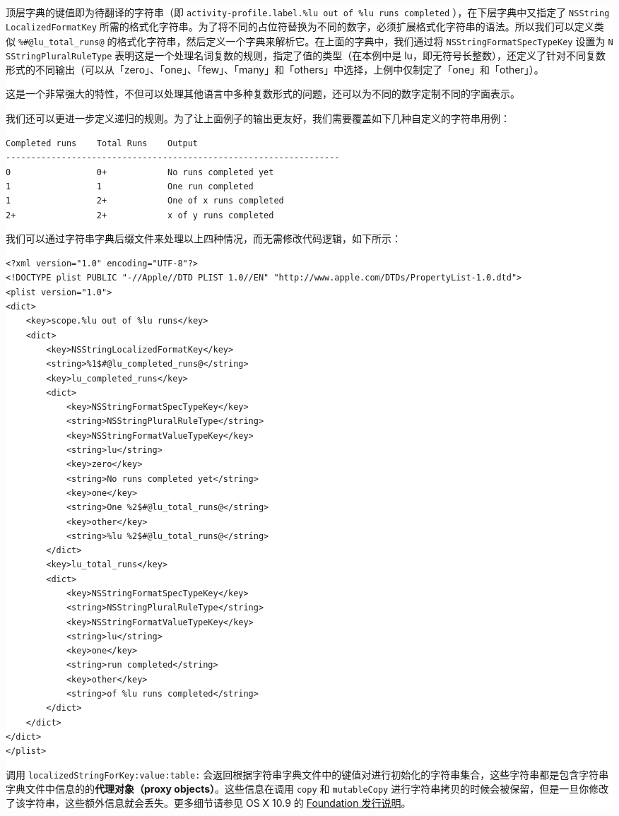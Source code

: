 顶层字典的键值即为待翻译的字符串（即 `activity-profile.label.%lu out of %lu runs completed` ），在下层字典中又指定了 `NSStringLocalizedFormatKey` 所需的格式化字符串。为了将不同的占位符替换为不同的数字，必须扩展格式化字符串的语法。所以我们可以定义类似 `%#@lu_total_runs@` 的格式化字符串，然后定义一个字典来解析它。在上面的字典中，我们通过将 `NSStringFormatSpecTypeKey` 设置为 `NSStringPluralRuleType` 表明这是一个处理名词复数的规则，指定了值的类型（在本例中是 lu，即无符号长整数），还定义了针对不同复数形式的不同输出（可以从「zero」、「one」、「few」、「many」和「others」中选择，上例中仅制定了「one」和「other」）。

这是一个非常强大的特性，不但可以处理其他语言中多种复数形式的问题，还可以为不同的数字定制不同的字面表示。

我们还可以更进一步定义递归的规则。为了让上面例子的输出更友好，我们需要覆盖如下几种自定义的字符串用例：

```
Completed runs    Total Runs    Output
------------------------------------------------------------------
0                 0+            No runs completed yet
1                 1             One run completed
1                 2+            One of x runs completed
2+                2+            x of y runs completed
```
我们可以通过字符串字典后缀文件来处理以上四种情况，而无需修改代码逻辑，如下所示：

```
<?xml version="1.0" encoding="UTF-8"?>
<!DOCTYPE plist PUBLIC "-//Apple//DTD PLIST 1.0//EN" "http://www.apple.com/DTDs/PropertyList-1.0.dtd">
<plist version="1.0">
<dict>
    <key>scope.%lu out of %lu runs</key>
    <dict>
        <key>NSStringLocalizedFormatKey</key>
        <string>%1$#@lu_completed_runs@</string>
        <key>lu_completed_runs</key>
        <dict>
            <key>NSStringFormatSpecTypeKey</key>
            <string>NSStringPluralRuleType</string>
            <key>NSStringFormatValueTypeKey</key>
            <string>lu</string>
            <key>zero</key>
            <string>No runs completed yet</string>
            <key>one</key>
            <string>One %2$#@lu_total_runs@</string>
            <key>other</key>
            <string>%lu %2$#@lu_total_runs@</string>
        </dict>
        <key>lu_total_runs</key>
        <dict>
            <key>NSStringFormatSpecTypeKey</key>
            <string>NSStringPluralRuleType</string>
            <key>NSStringFormatValueTypeKey</key>
            <string>lu</string>
            <key>one</key>
            <string>run completed</string>
            <key>other</key>
            <string>of %lu runs completed</string>
        </dict>
    </dict>
</dict>
</plist>
```
调用 `localizedStringForKey:value:table:` 会返回根据字符串字典文件中的键值对进行初始化的字符串集合，这些字符串都是包含字符串字典文件中信息的的**代理对象（proxy objects）**。这些信息在调用 `copy` 和 `mutableCopy` 进行字符串拷贝的时候会被保留，但是一旦你修改了该字符串，这些额外信息就会丢失。更多细节请参见 OS X 10.9 的 [Foundation 发行说明](https://developer.apple.com/library/Mac/releasenotes/Foundation/RN-Foundation/index.html)。
